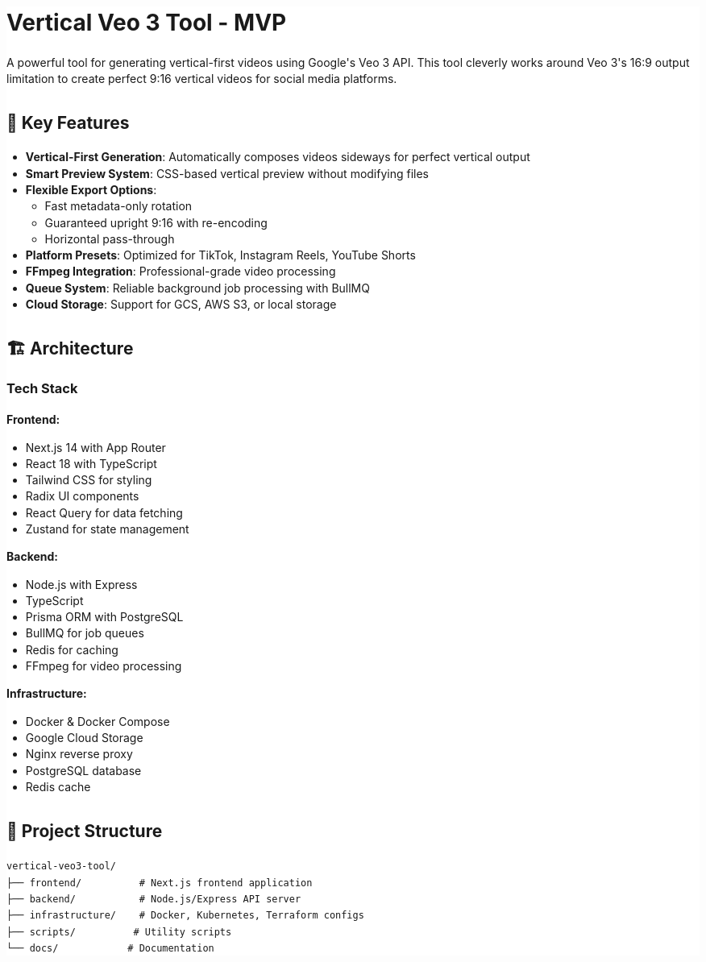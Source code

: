 # Vertical Veo 3 Tool - MVP

A powerful tool for generating vertical-first videos using Google's Veo 3 API. This tool cleverly works around Veo 3's 16:9 output limitation to create perfect 9:16 vertical videos for social media platforms.

## 🎯 Key Features

- **Vertical-First Generation**: Automatically composes videos sideways for perfect vertical output
- **Smart Preview System**: CSS-based vertical preview without modifying files  
- **Flexible Export Options**: 
  - Fast metadata-only rotation
  - Guaranteed upright 9:16 with re-encoding
  - Horizontal pass-through
- **Platform Presets**: Optimized for TikTok, Instagram Reels, YouTube Shorts
- **FFmpeg Integration**: Professional-grade video processing
- **Queue System**: Reliable background job processing with BullMQ
- **Cloud Storage**: Support for GCS, AWS S3, or local storage

## 🏗️ Architecture

### Tech Stack

**Frontend:**
- Next.js 14 with App Router
- React 18 with TypeScript
- Tailwind CSS for styling
- Radix UI components
- React Query for data fetching
- Zustand for state management

**Backend:**
- Node.js with Express
- TypeScript
- Prisma ORM with PostgreSQL
- BullMQ for job queues
- Redis for caching
- FFmpeg for video processing

**Infrastructure:**
- Docker & Docker Compose
- Google Cloud Storage
- Nginx reverse proxy
- PostgreSQL database
- Redis cache

## 📁 Project Structure

```
vertical-veo3-tool/
├── frontend/          # Next.js frontend application
├── backend/           # Node.js/Express API server
├── infrastructure/    # Docker, Kubernetes, Terraform configs
├── scripts/          # Utility scripts
└── docs/            # Documentation
```
